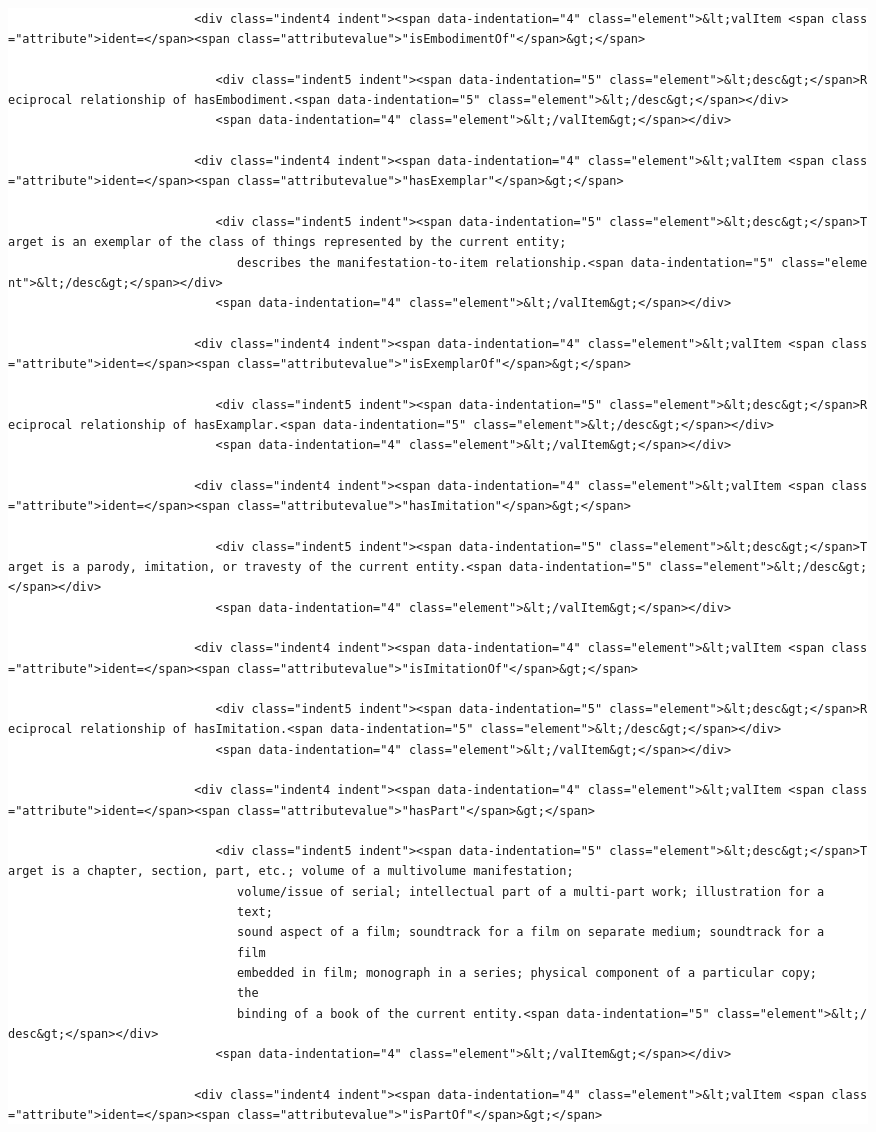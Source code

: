                               <div class="indent4 indent"><span data-indentation="4" class="element">&lt;valItem <span class="attribute">ident=</span><span class="attributevalue">"isEmbodimentOf"</span>&gt;</span>
                                 
                                 <div class="indent5 indent"><span data-indentation="5" class="element">&lt;desc&gt;</span>Reciprocal relationship of hasEmbodiment.<span data-indentation="5" class="element">&lt;/desc&gt;</span></div>
                                 <span data-indentation="4" class="element">&lt;/valItem&gt;</span></div>
                              
                              <div class="indent4 indent"><span data-indentation="4" class="element">&lt;valItem <span class="attribute">ident=</span><span class="attributevalue">"hasExemplar"</span>&gt;</span>
                                 
                                 <div class="indent5 indent"><span data-indentation="5" class="element">&lt;desc&gt;</span>Target is an exemplar of the class of things represented by the current entity;
                                    describes the manifestation-to-item relationship.<span data-indentation="5" class="element">&lt;/desc&gt;</span></div>
                                 <span data-indentation="4" class="element">&lt;/valItem&gt;</span></div>
                              
                              <div class="indent4 indent"><span data-indentation="4" class="element">&lt;valItem <span class="attribute">ident=</span><span class="attributevalue">"isExemplarOf"</span>&gt;</span>
                                 
                                 <div class="indent5 indent"><span data-indentation="5" class="element">&lt;desc&gt;</span>Reciprocal relationship of hasExamplar.<span data-indentation="5" class="element">&lt;/desc&gt;</span></div>
                                 <span data-indentation="4" class="element">&lt;/valItem&gt;</span></div>
                              
                              <div class="indent4 indent"><span data-indentation="4" class="element">&lt;valItem <span class="attribute">ident=</span><span class="attributevalue">"hasImitation"</span>&gt;</span>
                                 
                                 <div class="indent5 indent"><span data-indentation="5" class="element">&lt;desc&gt;</span>Target is a parody, imitation, or travesty of the current entity.<span data-indentation="5" class="element">&lt;/desc&gt;</span></div>
                                 <span data-indentation="4" class="element">&lt;/valItem&gt;</span></div>
                              
                              <div class="indent4 indent"><span data-indentation="4" class="element">&lt;valItem <span class="attribute">ident=</span><span class="attributevalue">"isImitationOf"</span>&gt;</span>
                                 
                                 <div class="indent5 indent"><span data-indentation="5" class="element">&lt;desc&gt;</span>Reciprocal relationship of hasImitation.<span data-indentation="5" class="element">&lt;/desc&gt;</span></div>
                                 <span data-indentation="4" class="element">&lt;/valItem&gt;</span></div>
                              
                              <div class="indent4 indent"><span data-indentation="4" class="element">&lt;valItem <span class="attribute">ident=</span><span class="attributevalue">"hasPart"</span>&gt;</span>
                                 
                                 <div class="indent5 indent"><span data-indentation="5" class="element">&lt;desc&gt;</span>Target is a chapter, section, part, etc.; volume of a multivolume manifestation;
                                    volume/issue of serial; intellectual part of a multi-part work; illustration for a
                                    text;
                                    sound aspect of a film; soundtrack for a film on separate medium; soundtrack for a
                                    film
                                    embedded in film; monograph in a series; physical component of a particular copy;
                                    the
                                    binding of a book of the current entity.<span data-indentation="5" class="element">&lt;/desc&gt;</span></div>
                                 <span data-indentation="4" class="element">&lt;/valItem&gt;</span></div>
                              
                              <div class="indent4 indent"><span data-indentation="4" class="element">&lt;valItem <span class="attribute">ident=</span><span class="attributevalue">"isPartOf"</span>&gt;</span>
                                 